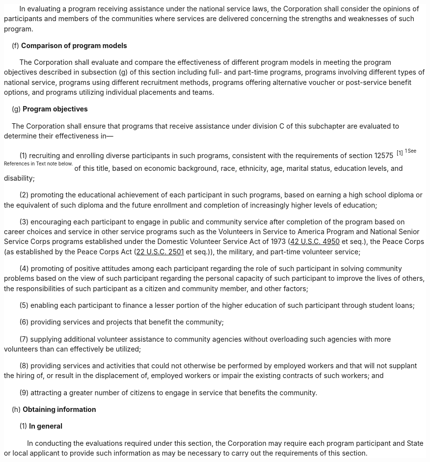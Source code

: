         In evaluating a program receiving assistance under the national service laws, the Corporation shall consider the opinions of participants and members of the communities where services are delivered concerning the strengths and weaknesses of such program.

    (f) __Comparison of program models__ 

        The Corporation shall evaluate and compare the effectiveness of different program models in meeting the program objectives described in subsection (g) of this section including full- and part-time programs, programs involving different types of national service, programs using different recruitment methods, programs offering alternative voucher or post-service benefit options, and programs utilizing individual placements and teams.

    (g) __Program objectives__ 

    The Corporation shall ensure that programs that receive assistance under division C of this subchapter are evaluated to determine their effectiveness in—

        (1) recruiting and enrolling diverse participants in such programs, consistent with the requirements of section 12575  <sup>\[1\]</sup>  <sup><sup> 1 See References in Text note below. </sup></sup>  of this title, based on economic background, race, ethnicity, age, marital status, education levels, and disability;

        (2) promoting the educational achievement of each participant in such programs, based on earning a high school diploma or the equivalent of such diploma and the future enrollment and completion of increasingly higher levels of education;

        (3) encouraging each participant to engage in public and community service after completion of the program based on career choices and service in other service programs such as the Volunteers in Service to America Program and National Senior Service Corps programs established under the Domestic Volunteer Service Act of 1973 ([42 U.S.C. 4950][/us/usc/t42/s4950] et seq.), the Peace Corps (as established by the Peace Corps Act ([22 U.S.C. 2501][/us/usc/t22/s2501] et seq.)), the military, and part-time volunteer service;

        (4) promoting of positive attitudes among each participant regarding the role of such participant in solving community problems based on the view of such participant regarding the personal capacity of such participant to improve the lives of others, the responsibilities of such participant as a citizen and community member, and other factors;

        (5) enabling each participant to finance a lesser portion of the higher education of such participant through student loans;

        (6) providing services and projects that benefit the community;

        (7) supplying additional volunteer assistance to community agencies without overloading such agencies with more volunteers than can effectively be utilized;

        (8) providing services and activities that could not otherwise be performed by employed workers and that will not supplant the hiring of, or result in the displacement of, employed workers or impair the existing contracts of such workers; and

        (9) attracting a greater number of citizens to engage in service that benefits the community.

    (h) __Obtaining information__ 

        (1) __In general__ 

            In conducting the evaluations required under this section, the Corporation may require each program participant and State or local applicant to provide such information as may be necessary to carry out the requirements of this section.


[/us/usc/t42/s4950]: https://publicdocs.github.io/go/links?ns=uslm&ref=%2Fus%2Fusc%2Ft42%2Fs4950
[/us/usc/t22/s2501]: https://publicdocs.github.io/go/links?ns=uslm&ref=%2Fus%2Fusc%2Ft22%2Fs2501
[/us/usc/t42/s12571]: https://publicdocs.github.io/go/links?ns=uslm&ref=%2Fus%2Fusc%2Ft42%2Fs12571
[/us/usc/t42/s12585/c/6]: https://publicdocs.github.io/go/links?ns=uslm&ref=%2Fus%2Fusc%2Ft42%2Fs12585%2Fc%2F6
[/us/usc/t42/s12681]: https://publicdocs.github.io/go/links?ns=uslm&ref=%2Fus%2Fusc%2Ft42%2Fs12681
[/us/usc/t42/s5081]: https://publicdocs.github.io/go/links?ns=uslm&ref=%2Fus%2Fusc%2Ft42%2Fs5081
[/us/usc/t42/s12636/a]: https://publicdocs.github.io/go/links?ns=uslm&ref=%2Fus%2Fusc%2Ft42%2Fs12636%2Fa
[/us/pl/101/610/s179]: https://publicdocs.github.io/go/links?ns=uslm&ref=%2Fus%2Fpl%2F101%2F610%2Fs179
[/us/stat/104/3164]: https://publicdocs.github.io/go/links?ns=uslm&ref=%2Fus%2Fstat%2F104%2F3164
[/us/pl/102/384]: https://publicdocs.github.io/go/links?ns=uslm&ref=%2Fus%2Fpl%2F102%2F384
[/us/stat/106/1455]: https://publicdocs.github.io/go/links?ns=uslm&ref=%2Fus%2Fstat%2F106%2F1455
[/us/pl/103/82/s118]: https://publicdocs.github.io/go/links?ns=uslm&ref=%2Fus%2Fpl%2F103%2F82%2Fs118
[/us/stat/107/865]: https://publicdocs.github.io/go/links?ns=uslm&ref=%2Fus%2Fstat%2F107%2F865
[/us/pl/103/160/s1182/d/4]: https://publicdocs.github.io/go/links?ns=uslm&ref=%2Fus%2Fpl%2F103%2F160%2Fs1182%2Fd%2F4
[/us/stat/107/1773]: https://publicdocs.github.io/go/links?ns=uslm&ref=%2Fus%2Fstat%2F107%2F1773
[/us/pl/104/106/s1501/e/5]: https://publicdocs.github.io/go/links?ns=uslm&ref=%2Fus%2Fpl%2F104%2F106%2Fs1501%2Fe%2F5
[/us/stat/110/501]: https://publicdocs.github.io/go/links?ns=uslm&ref=%2Fus%2Fstat%2F110%2F501
[/us/pl/111/13/s1607]: https://publicdocs.github.io/go/links?ns=uslm&ref=%2Fus%2Fpl%2F111%2F13%2Fs1607
[/us/stat/123/1532]: https://publicdocs.github.io/go/links?ns=uslm&ref=%2Fus%2Fstat%2F123%2F1532
[/us/usc/t42/s12575]: https://publicdocs.github.io/go/links?ns=uslm&ref=%2Fus%2Fusc%2Ft42%2Fs12575
[/us/pl/101/610/s145]: https://publicdocs.github.io/go/links?ns=uslm&ref=%2Fus%2Fpl%2F101%2F610%2Fs145
[/us/pl/101/610/s145]: https://publicdocs.github.io/go/links?ns=uslm&ref=%2Fus%2Fpl%2F101%2F610%2Fs145
[/us/pl/101/610]: https://publicdocs.github.io/go/links?ns=uslm&ref=%2Fus%2Fpl%2F101%2F610
[/us/pl/103/82/s102/a]: https://publicdocs.github.io/go/links?ns=uslm&ref=%2Fus%2Fpl%2F103%2F82%2Fs102%2Fa
[/us/stat/107/816]: https://publicdocs.github.io/go/links?ns=uslm&ref=%2Fus%2Fstat%2F107%2F816
[/us/pl/103/82]: https://publicdocs.github.io/go/links?ns=uslm&ref=%2Fus%2Fpl%2F103%2F82
[/us/pl/101/610/s125]: https://publicdocs.github.io/go/links?ns=uslm&ref=%2Fus%2Fpl%2F101%2F610%2Fs125
[/us/pl/93/113]: https://publicdocs.github.io/go/links?ns=uslm&ref=%2Fus%2Fpl%2F93%2F113
[/us/stat/87/394]: https://publicdocs.github.io/go/links?ns=uslm&ref=%2Fus%2Fstat%2F87%2F394
[/us/usc/t42/s4950]: https://publicdocs.github.io/go/links?ns=uslm&ref=%2Fus%2Fusc%2Ft42%2Fs4950
[/us/pl/87/293]: https://publicdocs.github.io/go/links?ns=uslm&ref=%2Fus%2Fpl%2F87%2F293
[/us/stat/75/612]: https://publicdocs.github.io/go/links?ns=uslm&ref=%2Fus%2Fstat%2F75%2F612
[/us/usc/t22/s2501]: https://publicdocs.github.io/go/links?ns=uslm&ref=%2Fus%2Fusc%2Ft22%2Fs2501
[/us/pl/111/13/s1607/1]: https://publicdocs.github.io/go/links?ns=uslm&ref=%2Fus%2Fpl%2F111%2F13%2Fs1607%2F1
[/us/pl/111/13/s1607/2/A]: https://publicdocs.github.io/go/links?ns=uslm&ref=%2Fus%2Fpl%2F111%2F13%2Fs1607%2F2%2FA
[/us/pl/111/13/s1607/2/B]: https://publicdocs.github.io/go/links?ns=uslm&ref=%2Fus%2Fpl%2F111%2F13%2Fs1607%2F2%2FB
[/us/usc/t22/s2501]: https://publicdocs.github.io/go/links?ns=uslm&ref=%2Fus%2Fusc%2Ft22%2Fs2501
[/us/usc/t42/s4950]: https://publicdocs.github.io/go/links?ns=uslm&ref=%2Fus%2Fusc%2Ft42%2Fs4950
[/us/pl/111/13/s1607/3]: https://publicdocs.github.io/go/links?ns=uslm&ref=%2Fus%2Fpl%2F111%2F13%2Fs1607%2F3
[/us/pl/111/13/s1607/4]: https://publicdocs.github.io/go/links?ns=uslm&ref=%2Fus%2Fpl%2F111%2F13%2Fs1607%2F4
[/us/pl/104/106]: https://publicdocs.github.io/go/links?ns=uslm&ref=%2Fus%2Fpl%2F104%2F106
[/us/usc/t10/s10101]: https://publicdocs.github.io/go/links?ns=uslm&ref=%2Fus%2Fusc%2Ft10%2Fs10101
[/us/usc/t5/s216/a]: https://publicdocs.github.io/go/links?ns=uslm&ref=%2Fus%2Fusc%2Ft5%2Fs216%2Fa
[/us/pl/103/82/s402/b/1]: https://publicdocs.github.io/go/links?ns=uslm&ref=%2Fus%2Fpl%2F103%2F82%2Fs402%2Fb%2F1
[/us/pl/103/82/s203/a/1/A]: https://publicdocs.github.io/go/links?ns=uslm&ref=%2Fus%2Fpl%2F103%2F82%2Fs203%2Fa%2F1%2FA
[/us/pl/103/82/s118/1/A]: https://publicdocs.github.io/go/links?ns=uslm&ref=%2Fus%2Fpl%2F103%2F82%2Fs118%2F1%2FA
[/us/pl/103/82/s118/1/B]: https://publicdocs.github.io/go/links?ns=uslm&ref=%2Fus%2Fpl%2F103%2F82%2Fs118%2F1%2FB
[/us/pl/103/160]: https://publicdocs.github.io/go/links?ns=uslm&ref=%2Fus%2Fpl%2F103%2F160
[/us/usc/t10/s101/a/4]: https://publicdocs.github.io/go/links?ns=uslm&ref=%2Fus%2Fusc%2Ft10%2Fs101%2Fa%2F4
[/us/usc/t10/s101/4]: https://publicdocs.github.io/go/links?ns=uslm&ref=%2Fus%2Fusc%2Ft10%2Fs101%2F4
[/us/pl/103/82/s402/b/1]: https://publicdocs.github.io/go/links?ns=uslm&ref=%2Fus%2Fpl%2F103%2F82%2Fs402%2Fb%2F1
[/us/pl/103/82/s402/b/1]: https://publicdocs.github.io/go/links?ns=uslm&ref=%2Fus%2Fpl%2F103%2F82%2Fs402%2Fb%2F1
[/us/pl/103/82/s203/a/1/A]: https://publicdocs.github.io/go/links?ns=uslm&ref=%2Fus%2Fpl%2F103%2F82%2Fs203%2Fa%2F1%2FA
[/us/pl/103/82/s402/b/1]: https://publicdocs.github.io/go/links?ns=uslm&ref=%2Fus%2Fpl%2F103%2F82%2Fs402%2Fb%2F1
[/us/pl/103/82/s203/a/1/A]: https://publicdocs.github.io/go/links?ns=uslm&ref=%2Fus%2Fpl%2F103%2F82%2Fs203%2Fa%2F1%2FA
[/us/pl/103/82/s402/b/1]: https://publicdocs.github.io/go/links?ns=uslm&ref=%2Fus%2Fpl%2F103%2F82%2Fs402%2Fb%2F1
[/us/pl/103/82/s402/b/1]: https://publicdocs.github.io/go/links?ns=uslm&ref=%2Fus%2Fpl%2F103%2F82%2Fs402%2Fb%2F1
[/us/pl/103/82/s118/2/A]: https://publicdocs.github.io/go/links?ns=uslm&ref=%2Fus%2Fpl%2F103%2F82%2Fs118%2F2%2FA
[/us/pl/103/82/s118/2/B]: https://publicdocs.github.io/go/links?ns=uslm&ref=%2Fus%2Fpl%2F103%2F82%2Fs118%2F2%2FB
[/us/pl/103/82/s402/b/1]: https://publicdocs.github.io/go/links?ns=uslm&ref=%2Fus%2Fpl%2F103%2F82%2Fs402%2Fb%2F1
[/us/pl/103/82/s118/3]: https://publicdocs.github.io/go/links?ns=uslm&ref=%2Fus%2Fpl%2F103%2F82%2Fs118%2F3
[/us/pl/102/384/s9/1]: https://publicdocs.github.io/go/links?ns=uslm&ref=%2Fus%2Fpl%2F102%2F384%2Fs9%2F1
[/us/pl/102/384/s4]: https://publicdocs.github.io/go/links?ns=uslm&ref=%2Fus%2Fpl%2F102%2F384%2Fs4
[/us/pl/102/384/s9/2]: https://publicdocs.github.io/go/links?ns=uslm&ref=%2Fus%2Fpl%2F102%2F384%2Fs9%2F2
[/us/pl/102/384/s9/3/A]: https://publicdocs.github.io/go/links?ns=uslm&ref=%2Fus%2Fpl%2F102%2F384%2Fs9%2F3%2FA
[/us/pl/102/384/s9/3/B]: https://publicdocs.github.io/go/links?ns=uslm&ref=%2Fus%2Fpl%2F102%2F384%2Fs9%2F3%2FB
[/us/pl/111/13]: https://publicdocs.github.io/go/links?ns=uslm&ref=%2Fus%2Fpl%2F111%2F13
[/us/pl/111/13/s6101/a]: https://publicdocs.github.io/go/links?ns=uslm&ref=%2Fus%2Fpl%2F111%2F13%2Fs6101%2Fa
[/us/usc/t42/s4950]: https://publicdocs.github.io/go/links?ns=uslm&ref=%2Fus%2Fusc%2Ft42%2Fs4950
[/us/pl/104/106]: https://publicdocs.github.io/go/links?ns=uslm&ref=%2Fus%2Fpl%2F104%2F106
[/us/pl/103/337]: https://publicdocs.github.io/go/links?ns=uslm&ref=%2Fus%2Fpl%2F103%2F337
[/us/pl/104/106/s1501/f/3]: https://publicdocs.github.io/go/links?ns=uslm&ref=%2Fus%2Fpl%2F104%2F106%2Fs1501%2Ff%2F3
[/us/usc/t10/s113]: https://publicdocs.github.io/go/links?ns=uslm&ref=%2Fus%2Fusc%2Ft10%2Fs113
[/us/pl/103/82/s118]: https://publicdocs.github.io/go/links?ns=uslm&ref=%2Fus%2Fpl%2F103%2F82%2Fs118
[/us/pl/103/82/s123]: https://publicdocs.github.io/go/links?ns=uslm&ref=%2Fus%2Fpl%2F103%2F82%2Fs123
[/us/usc/t16/s1701]: https://publicdocs.github.io/go/links?ns=uslm&ref=%2Fus%2Fusc%2Ft16%2Fs1701
[/us/pl/103/82/s203/a/1/A]: https://publicdocs.github.io/go/links?ns=uslm&ref=%2Fus%2Fpl%2F103%2F82%2Fs203%2Fa%2F1%2FA
[/us/pl/103/82/s203/d]: https://publicdocs.github.io/go/links?ns=uslm&ref=%2Fus%2Fpl%2F103%2F82%2Fs203%2Fd
[/us/usc/t42/s12651]: https://publicdocs.github.io/go/links?ns=uslm&ref=%2Fus%2Fusc%2Ft42%2Fs12651
[/us/pl/103/82/s402/b/1]: https://publicdocs.github.io/go/links?ns=uslm&ref=%2Fus%2Fpl%2F103%2F82%2Fs402%2Fb%2F1
[/us/pl/103/82/s406/a]: https://publicdocs.github.io/go/links?ns=uslm&ref=%2Fus%2Fpl%2F103%2F82%2Fs406%2Fa
[/us/usc/t42/s5061]: https://publicdocs.github.io/go/links?ns=uslm&ref=%2Fus%2Fusc%2Ft42%2Fs5061